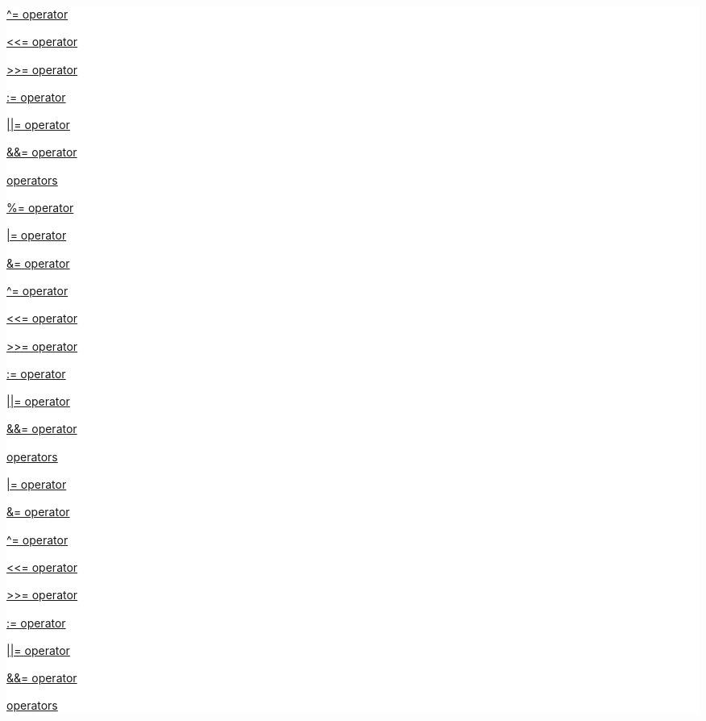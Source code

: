 [^= operator](#/operator/^=) 

[<<= operator](#/operator/%3c%3c=) 

[>>= operator](#/operator/%3e%3e=) 

[:= operator](#/operator/:=) 

[||= operator](#/operator/||=) 

[&&= operator](#/operator/&&=) 

[operators](#/operator) 










[%= operator](#/operator/%=)

[|= operator](#/operator/|=) 

[&= operator](#/operator/&=) 

[^= operator](#/operator/^=) 

[<<= operator](#/operator/%3c%3c=) 

[>>= operator](#/operator/%3e%3e=) 

[:= operator](#/operator/:=) 

[||= operator](#/operator/||=) 

[&&= operator](#/operator/&&=) 

[operators](#/operator) 









[|= operator](#/operator/|=)

[&= operator](#/operator/&=) 

[^= operator](#/operator/^=) 

[<<= operator](#/operator/%3c%3c=) 

[>>= operator](#/operator/%3e%3e=) 

[:= operator](#/operator/:=) 

[||= operator](#/operator/||=) 

[&&= operator](#/operator/&&=) 

[operators](#/operator) 


